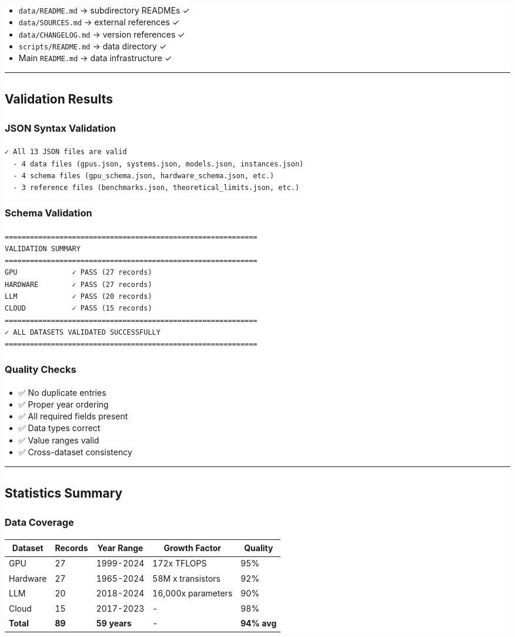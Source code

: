 - `data/README.md` → subdirectory READMEs ✓
- `data/SOURCES.md` → external references ✓
- `data/CHANGELOG.md` → version references ✓
- `scripts/README.md` → data directory ✓
- Main `README.md` → data infrastructure ✓

---

## Validation Results

### JSON Syntax Validation
```
✓ All 13 JSON files are valid
  - 4 data files (gpus.json, systems.json, models.json, instances.json)
  - 4 schema files (gpu_schema.json, hardware_schema.json, etc.)
  - 3 reference files (benchmarks.json, theoretical_limits.json, etc.)
```

### Schema Validation
```
============================================================
VALIDATION SUMMARY
============================================================
GPU             ✓ PASS (27 records)
HARDWARE        ✓ PASS (27 records)
LLM             ✓ PASS (20 records)
CLOUD           ✓ PASS (15 records)
============================================================
✓ ALL DATASETS VALIDATED SUCCESSFULLY
============================================================
```

### Quality Checks
- ✅ No duplicate entries
- ✅ Proper year ordering
- ✅ All required fields present
- ✅ Data types correct
- ✅ Value ranges valid
- ✅ Cross-dataset consistency

---

## Statistics Summary

### Data Coverage

| Dataset | Records | Year Range | Growth Factor | Quality |
|---------|---------|------------|---------------|---------|
| GPU | 27 | 1999-2024 | 172x TFLOPS | 95% |
| Hardware | 27 | 1965-2024 | 58M x transistors | 92% |
| LLM | 20 | 2018-2024 | 16,000x parameters | 90% |
| Cloud | 15 | 2017-2023 | - | 98% |
| **Total** | **89** | **59 years** | - | **94% avg** |
